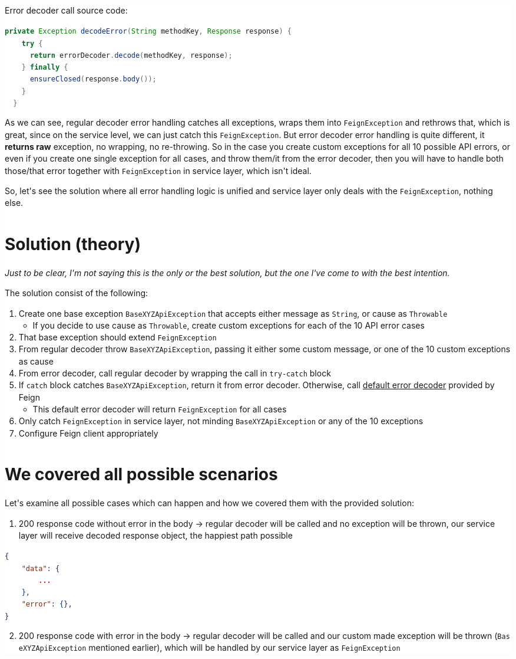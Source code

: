 Error decoder call source code:

```java
private Exception decodeError(String methodKey, Response response) {
    try {
      return errorDecoder.decode(methodKey, response);
    } finally {
      ensureClosed(response.body());
    }
  }
```

As we can see, regular decoder error handling catches all exceptions, wraps them into `FeignException` and rethrows that, which is great, since on the service level, we can just catch this `FeignException`. But error decoder error handling is quite different, it **returns raw** exception, no wrapping, no re-throwing. So in the case you create custom exceptions for all 10 possible API errors, or even if you create one single exception for all cases, and throw them/it from the error decoder, then you will have to handle both those/that error together with `FeignException` in service layer, which isn't ideal.

So, let's see the solution where all error handling logic is unified and service layer only deals with the `FeignException`, nothing else.

# Solution (theory)

*Just to be clear, I'm not saying this is the only or the best solution, but the one I've come to with the best intention.*

The solution consist of the following:

1. Create one base exception `BaseXYZApiException` that accepts either message as `String`, or cause as `Throwable`
    - If you decide to use cause as `Throwable`, create custom exceptions for each of the 10 API error cases
2. That base exception should extend `FeignException`
3. From regular decoder throw `BaseXYZApiException`, passing it either some custom message, or one of the 10 custom exceptions as cause
4. From error decoder, call regular decoder by wrapping the call in `try-catch` block
5. If `catch` block catches `BaseXYZApiException`, return it from error decoder. Otherwise, call <a href="https://github.com/OpenFeign/feign/blob/master/core/src/main/java/feign/codec/ErrorDecoder.java#L102" target="_blank">default error decoder</a> provided by Feign
    - This default error decoder will return `FeignException` for all cases
6. Only catch `FeignException` in service layer, not minding `BaseXYZApiException` or any of the 10 exceptions
7. Configure Feign client appropriately

# We covered all possible scenarios

Let's examine all possible cases which can happen and how we covered them with the provided solution:

1. 200 response code without error in the body &rarr; regular decoder will be called and no exception will be thrown, our service layer will receive decoded response object, the happiest path possible
```json
{
    "data": {
        ...
    },
    "error": {},
}
```
2. 200 response code with error in the body &rarr; regular decoder will be called and our custom made exception will be thrown (`BaseXYZApiException` mentioned earlier), which will be handled by our service layer as `FeignException`
```json
```